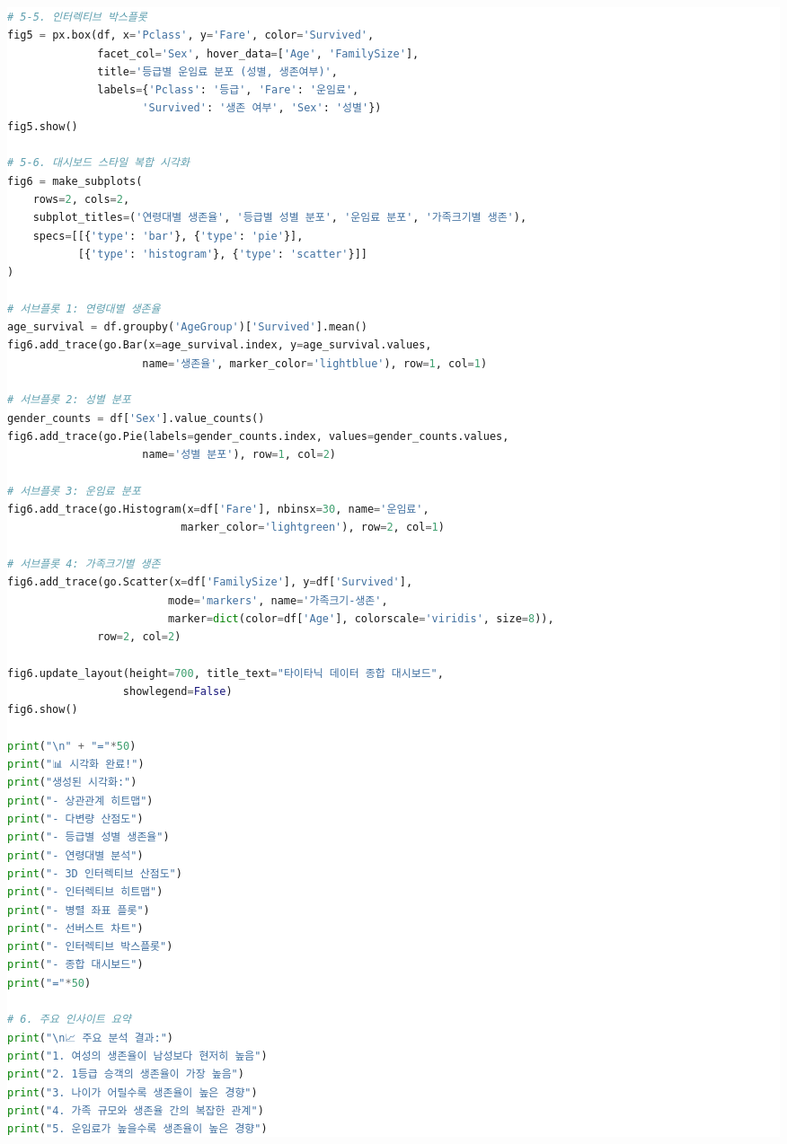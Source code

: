```python
# 5-5. 인터렉티브 박스플롯
fig5 = px.box(df, x='Pclass', y='Fare', color='Survived',
              facet_col='Sex', hover_data=['Age', 'FamilySize'],
              title='등급별 운임료 분포 (성별, 생존여부)',
              labels={'Pclass': '등급', 'Fare': '운임료', 
                     'Survived': '생존 여부', 'Sex': '성별'})
fig5.show()

# 5-6. 대시보드 스타일 복합 시각화
fig6 = make_subplots(
    rows=2, cols=2,
    subplot_titles=('연령대별 생존율', '등급별 성별 분포', '운임료 분포', '가족크기별 생존'),
    specs=[[{'type': 'bar'}, {'type': 'pie'}],
           [{'type': 'histogram'}, {'type': 'scatter'}]]
)

# 서브플롯 1: 연령대별 생존율
age_survival = df.groupby('AgeGroup')['Survived'].mean()
fig6.add_trace(go.Bar(x=age_survival.index, y=age_survival.values, 
                     name='생존율', marker_color='lightblue'), row=1, col=1)

# 서브플롯 2: 성별 분포
gender_counts = df['Sex'].value_counts()
fig6.add_trace(go.Pie(labels=gender_counts.index, values=gender_counts.values,
                     name='성별 분포'), row=1, col=2)

# 서브플롯 3: 운임료 분포
fig6.add_trace(go.Histogram(x=df['Fare'], nbinsx=30, name='운임료',
                           marker_color='lightgreen'), row=2, col=1)

# 서브플롯 4: 가족크기별 생존
fig6.add_trace(go.Scatter(x=df['FamilySize'], y=df['Survived'], 
                         mode='markers', name='가족크기-생존',
                         marker=dict(color=df['Age'], colorscale='viridis', size=8)),
              row=2, col=2)

fig6.update_layout(height=700, title_text="타이타닉 데이터 종합 대시보드", 
                  showlegend=False)
fig6.show()

print("\n" + "="*50)
print("📊 시각화 완료!")
print("생성된 시각화:")
print("- 상관관계 히트맵")
print("- 다변량 산점도")
print("- 등급별 성별 생존율")
print("- 연령대별 분석")
print("- 3D 인터렉티브 산점도")
print("- 인터렉티브 히트맵") 
print("- 병렬 좌표 플롯")
print("- 선버스트 차트")
print("- 인터렉티브 박스플롯")
print("- 종합 대시보드")
print("="*50)

# 6. 주요 인사이트 요약
print("\n📈 주요 분석 결과:")
print("1. 여성의 생존율이 남성보다 현저히 높음")
print("2. 1등급 승객의 생존율이 가장 높음") 
print("3. 나이가 어릴수록 생존율이 높은 경향")
print("4. 가족 규모와 생존율 간의 복잡한 관계")
print("5. 운임료가 높을수록 생존율이 높은 경향")

```